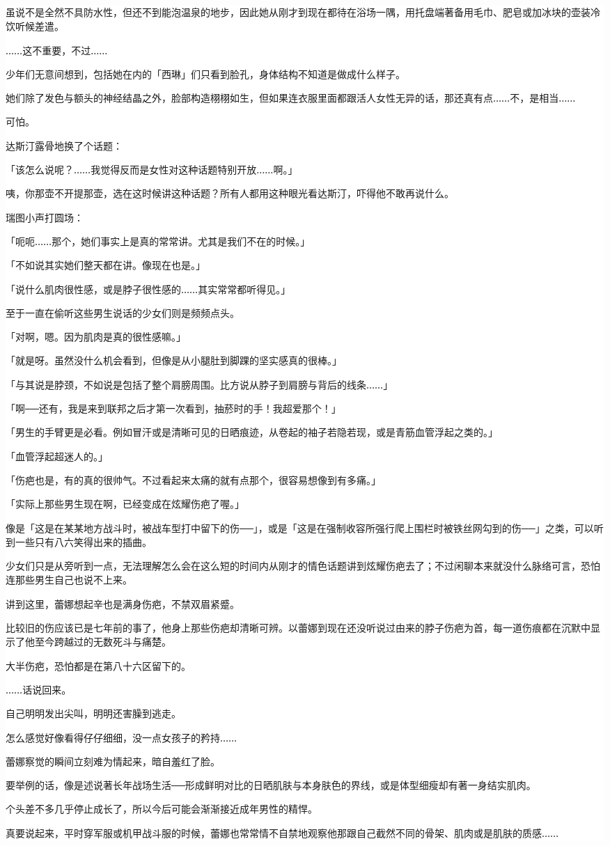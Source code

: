 虽说不是全然不具防水性，但还不到能泡温泉的地步，因此她从刚才到现在都待在浴场一隅，用托盘端著备用毛巾、肥皂或加冰块的壶装冷饮听候差遣。

……这不重要，不过……

少年们无意间想到，包括她在内的「西琳」们只看到脸孔，身体结构不知道是做成什么样子。

她们除了发色与额头的神经结晶之外，脸部构造栩栩如生，但如果连衣服里面都跟活人女性无异的话，那还真有点……不，是相当……

可怕。

达斯汀露骨地换了个话题：

「该怎么说呢？……我觉得反而是女性对这种话题特别开放……啊。」

咦，你那壶不开提那壶，选在这时候讲这种话题？所有人都用这种眼光看达斯汀，吓得他不敢再说什么。

瑞图小声打圆场：

「呃呃……那个，她们事实上是真的常常讲。尤其是我们不在的时候。」

「不如说其实她们整天都在讲。像现在也是。」

「说什么肌肉很性感，或是脖子很性感的……其实常常都听得见。」

至于一直在偷听这些男生说话的少女们则是频频点头。

「对啊，嗯。因为肌肉是真的很性感嘛。」

「就是呀。虽然没什么机会看到，但像是从小腿肚到脚踝的坚实感真的很棒。」

「与其说是脖颈，不如说是包括了整个肩膀周围。比方说从脖子到肩膀与背后的线条……」

「啊──还有，我是来到联邦之后才第一次看到，抽菸时的手！我超爱那个！」

「男生的手臂更是必看。例如冒汗或是清晰可见的日晒痕迹，从卷起的袖子若隐若现，或是青筋血管浮起之类的。」

「血管浮起超迷人的。」

「伤疤也是，有的真的很帅气。不过看起来太痛的就有点那个，很容易想像到有多痛。」

「实际上那些男生现在啊，已经变成在炫耀伤疤了喔。」

像是「这是在某某地方战斗时，被战车型打中留下的伤──」，或是「这是在强制收容所强行爬上围栏时被铁丝网勾到的伤──」之类，可以听到一些只有八六笑得出来的插曲。

少女们只是从旁听到一点，无法理解怎么会在这么短的时间内从刚才的情色话题讲到炫耀伤疤去了；不过闲聊本来就没什么脉络可言，恐怕连那些男生自己也说不上来。

讲到这里，蕾娜想起辛也是满身伤疤，不禁双眉紧蹙。

比较旧的伤应该已是七年前的事了，他身上那些伤疤却清晰可辨。以蕾娜到现在还没听说过由来的脖子伤疤为首，每一道伤痕都在沉默中显示了他至今跨越过的无数死斗与痛楚。

大半伤疤，恐怕都是在第八十六区留下的。

……话说回来。

自己明明发出尖叫，明明还害臊到逃走。

怎么感觉好像看得仔仔细细，没一点女孩子的矜持……

蕾娜察觉的瞬间立刻难为情起来，暗自羞红了脸。

要举例的话，像是述说著长年战场生活──形成鲜明对比的日晒肌肤与本身肤色的界线，或是体型细瘦却有著一身结实肌肉。

个头差不多几乎停止成长了，所以今后可能会渐渐接近成年男性的精悍。

真要说起来，平时穿军服或机甲战斗服的时候，蕾娜也常常情不自禁地观察他那跟自己截然不同的骨架、肌肉或是肌肤的质感……
